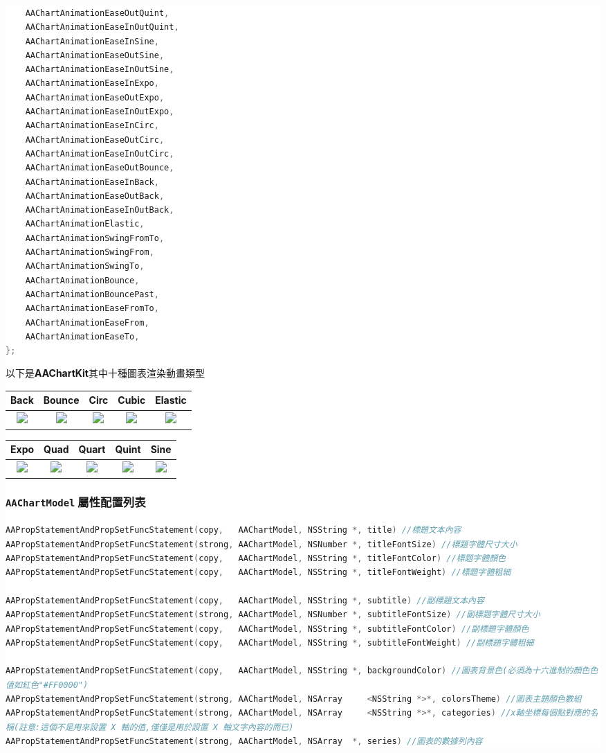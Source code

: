 ```objective-c
    AAChartAnimationEaseOutQuint,
    AAChartAnimationEaseInOutQuint,
    AAChartAnimationEaseInSine,
    AAChartAnimationEaseOutSine,
    AAChartAnimationEaseInOutSine,
    AAChartAnimationEaseInExpo,
    AAChartAnimationEaseOutExpo,
    AAChartAnimationEaseInOutExpo,
    AAChartAnimationEaseInCirc,
    AAChartAnimationEaseOutCirc,
    AAChartAnimationEaseInOutCirc,
    AAChartAnimationEaseOutBounce,
    AAChartAnimationEaseInBack,
    AAChartAnimationEaseOutBack,
    AAChartAnimationEaseInOutBack,
    AAChartAnimationElastic,
    AAChartAnimationSwingFromTo,
    AAChartAnimationSwingFrom,
    AAChartAnimationSwingTo,
    AAChartAnimationBounce,
    AAChartAnimationBouncePast,
    AAChartAnimationEaseFromTo,
    AAChartAnimationEaseFrom,
    AAChartAnimationEaseTo,
};

```

以下是**AAChartKit**其中十種圖表渲染動畫類型

| Back      | Bounce    | Circ      | Cubic     | Elastic   |
|:---------:|:---------:|:---------:|:---------:|:---------:|
| ![][1]    | ![][2]    | ![][3]    | ![][4]    | ![][5]    |


| Expo      | Quad      | Quart     | Quint     | Sine      |
|:---------:|:---------:|:---------:|:---------:|:---------:|
| ![][6]    | ![][7]    | ![][8]    | ![][9]    | ![][10]   |



### `AAChartModel` 屬性配置列表
```objective-c
AAPropStatementAndPropSetFuncStatement(copy,   AAChartModel, NSString *, title) //標題文本內容
AAPropStatementAndPropSetFuncStatement(strong, AAChartModel, NSNumber *, titleFontSize) //標題字體尺寸大小
AAPropStatementAndPropSetFuncStatement(copy,   AAChartModel, NSString *, titleFontColor) //標題字體顏色
AAPropStatementAndPropSetFuncStatement(copy,   AAChartModel, NSString *, titleFontWeight) //標題字體粗細

AAPropStatementAndPropSetFuncStatement(copy,   AAChartModel, NSString *, subtitle) //副標題文本內容
AAPropStatementAndPropSetFuncStatement(strong, AAChartModel, NSNumber *, subtitleFontSize) //副標題字體尺寸大小
AAPropStatementAndPropSetFuncStatement(copy,   AAChartModel, NSString *, subtitleFontColor) //副標題字體顏色
AAPropStatementAndPropSetFuncStatement(copy,   AAChartModel, NSString *, subtitleFontWeight) //副標題字體粗細

AAPropStatementAndPropSetFuncStatement(copy,   AAChartModel, NSString *, backgroundColor) //圖表背景色(必須為十六進制的顏色色值如紅色"#FF0000")
AAPropStatementAndPropSetFuncStatement(strong, AAChartModel, NSArray     <NSString *>*, colorsTheme) //圖表主題顏色數組
AAPropStatementAndPropSetFuncStatement(strong, AAChartModel, NSArray     <NSString *>*, categories) //x軸坐標每個點對應的名稱(註意:這個不是用來設置 X 軸的值,僅僅是用於設置 X 軸文字內容的而已)
AAPropStatementAndPropSetFuncStatement(strong, AAChartModel, NSArray  *, series) //圖表的數據列內容

```

[1]:  https://raw.githubusercontent.com/adad184/MMTweenAnimation/master/Images/1.gif
[2]:  https://raw.githubusercontent.com/adad184/MMTweenAnimation/master/Images/2.gif
[3]:  https://raw.githubusercontent.com/adad184/MMTweenAnimation/master/Images/3.gif
[4]:  https://raw.githubusercontent.com/adad184/MMTweenAnimation/master/Images/4.gif
[5]:  https://raw.githubusercontent.com/adad184/MMTweenAnimation/master/Images/5.gif
[6]:  https://raw.githubusercontent.com/adad184/MMTweenAnimation/master/Images/6.gif
[7]:  https://raw.githubusercontent.com/adad184/MMTweenAnimation/master/Images/7.gif
[8]:  https://raw.githubusercontent.com/adad184/MMTweenAnimation/master/Images/8.gif
[9]:  https://raw.githubusercontent.com/adad184/MMTweenAnimation/master/Images/9.gif
[10]: https://raw.githubusercontent.com/adad184/MMTweenAnimation/master/Images/10.gif